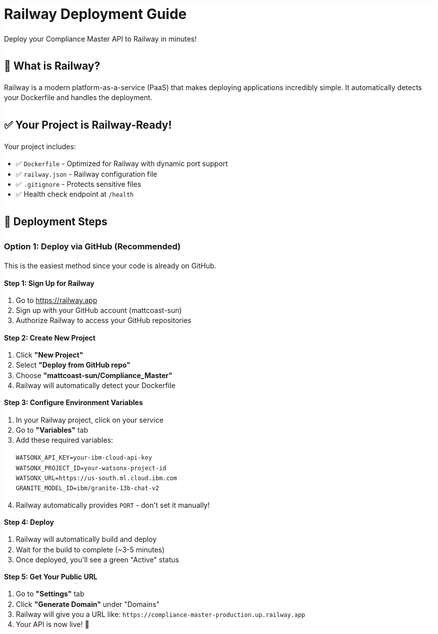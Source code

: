 # Railway Deployment Guide

Deploy your Compliance Master API to Railway in minutes!

## 🚂 What is Railway?

Railway is a modern platform-as-a-service (PaaS) that makes deploying applications incredibly simple. It automatically detects your Dockerfile and handles the deployment.

## ✅ Your Project is Railway-Ready!

Your project includes:
- ✅ `Dockerfile` - Optimized for Railway with dynamic port support
- ✅ `railway.json` - Railway configuration file
- ✅ `.gitignore` - Protects sensitive files
- ✅ Health check endpoint at `/health`

## 🚀 Deployment Steps

### Option 1: Deploy via GitHub (Recommended)

This is the easiest method since your code is already on GitHub.

**Step 1: Sign Up for Railway**
1. Go to https://railway.app
2. Sign up with your GitHub account (mattcoast-sun)
3. Authorize Railway to access your GitHub repositories

**Step 2: Create New Project**
1. Click **"New Project"**
2. Select **"Deploy from GitHub repo"**
3. Choose **"mattcoast-sun/Compliance_Master"**
4. Railway will automatically detect your Dockerfile

**Step 3: Configure Environment Variables**
1. In your Railway project, click on your service
2. Go to **"Variables"** tab
3. Add these required variables:
   ```
   WATSONX_API_KEY=your-ibm-cloud-api-key
   WATSONX_PROJECT_ID=your-watsonx-project-id
   WATSONX_URL=https://us-south.ml.cloud.ibm.com
   GRANITE_MODEL_ID=ibm/granite-13b-chat-v2
   ```
4. Railway automatically provides `PORT` - don't set it manually!

**Step 4: Deploy**
1. Railway will automatically build and deploy
2. Wait for the build to complete (~3-5 minutes)
3. Once deployed, you'll see a green "Active" status

**Step 5: Get Your Public URL**
1. Go to **"Settings"** tab
2. Click **"Generate Domain"** under "Domains"
3. Railway will give you a URL like: `https://compliance-master-production.up.railway.app`
4. Your API is now live! 🎉
